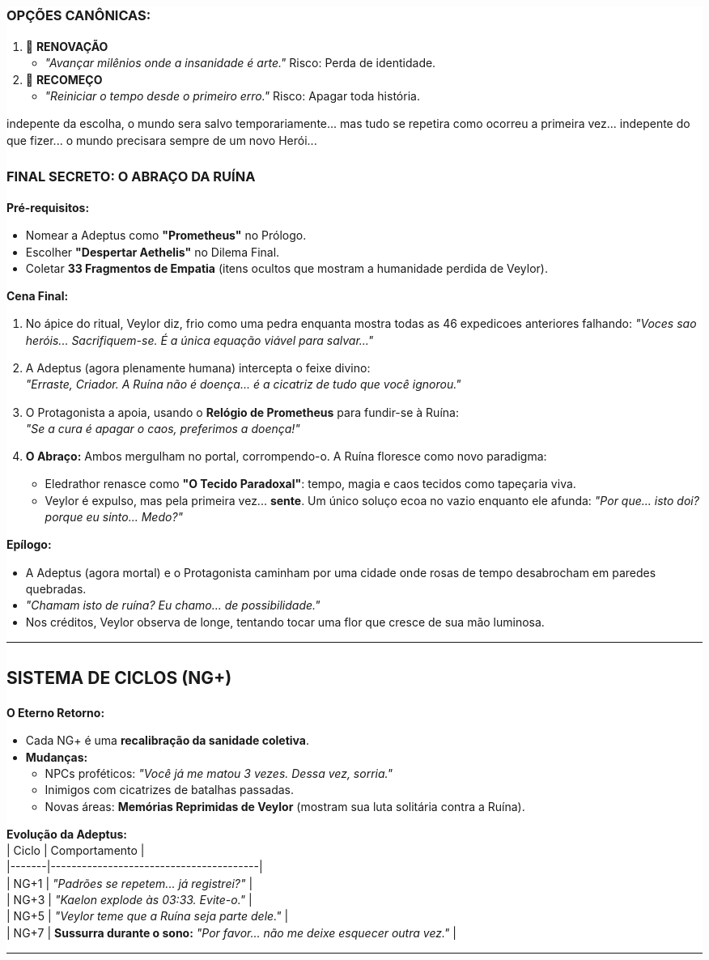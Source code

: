 ### **OPÇÕES CANÔNICAS:**  
1. 🔴 **RENOVAÇÃO**  
   - *"Avançar milênios onde a insanidade é arte."* Risco: Perda de identidade.  
2. 🔵 **RECOMEÇO**  
   - *"Reiniciar o tempo desde o primeiro erro."* Risco: Apagar toda história.  

indepente da escolha, o mundo sera salvo temporariamente... mas tudo se repetira como ocorreu a primeira vez... indepente do que fizer... o mundo precisara sempre de um novo Herói...



### **FINAL SECRETO: O ABRAÇO DA RUÍNA**  
**Pré-requisitos:**  
- Nomear a Adeptus como **"Prometheus"** no Prólogo.  
- Escolher **"Despertar Aethelis"** no Dilema Final.  
- Coletar **33 Fragmentos de Empatia** (itens ocultos que mostram a humanidade perdida de Veylor).  

**Cena Final:**  
1. No ápice do ritual, Veylor diz, frio como uma pedra enquanta mostra todas as 46 expedicoes anteriores falhando: *"Voces sao heróis... Sacrifiquem-se. É a única equação viável para salvar..."*

2. A Adeptus (agora plenamente humana) intercepta o feixe divino:  
   *"Erraste, Criador. A Ruína não é doença... é a cicatriz de tudo que você ignorou."*  
3. O Protagonista a apoia, usando o **Relógio de Prometheus** para fundir-se à Ruína:  
   *"Se a cura é apagar o caos, preferimos a doença!"*  
4. **O Abraço:** Ambos mergulham no portal, corrompendo-o. A Ruína floresce como novo paradigma:  
   - Eledrathor renasce como **"O Tecido Paradoxal"**: tempo, magia e caos tecidos como tapeçaria viva.  
   - Veylor é expulso, mas pela primeira vez... **sente**. Um único soluço ecoa no vazio enquanto ele afunda:
     *"Por que... isto doi? porque eu sinto... Medo?"*

**Epílogo:**  
- A Adeptus (agora mortal) e o Protagonista caminham por uma cidade onde rosas de tempo desabrocham em paredes quebradas.  
- *"Chamam isto de ruína? Eu chamo... de possibilidade."*  
- Nos créditos, Veylor observa de longe, tentando tocar uma flor que cresce de sua mão luminosa.  

---

## **SISTEMA DE CICLOS (NG+)**  
**O Eterno Retorno:**  
- Cada NG+ é uma **recalibração da sanidade coletiva**.  
- **Mudanças:**  
  - NPCs proféticos: *"Você já me matou 3 vezes. Dessa vez, sorria."*  
  - Inimigos com cicatrizes de batalhas passadas.  
  - Novas áreas: **Memórias Reprimidas de Veylor** (mostram sua luta solitária contra a Ruína).  

**Evolução da Adeptus:**  
| Ciclo | Comportamento                          |  
|-------|----------------------------------------|  
| NG+1  | *"Padrões se repetem... já registrei?"* |  
| NG+3  | *"Kaelon explode às 03:33. Evite-o."*  |  
| NG+5  | *"Veylor teme que a Ruína seja parte dele."* |  
| NG+7  | **Sussurra durante o sono:** *"Por favor... não me deixe esquecer outra vez."* |  

---
